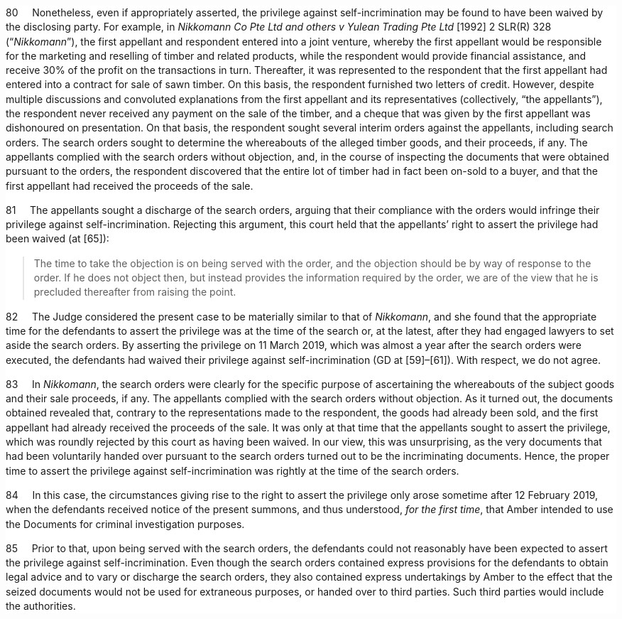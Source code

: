 80     Nonetheless, even if appropriately asserted, the privilege against self-incrimination may be found to have been waived by the disclosing party. For example, in _Nikkomann Co Pte Ltd and others v Yulean Trading Pte Ltd_ <span class="citation">\[1992\] 2 SLR(R) 328</span> (“_Nikkomann_”), the first appellant and respondent entered into a joint venture, whereby the first appellant would be responsible for the marketing and reselling of timber and related products, while the respondent would provide financial assistance, and receive 30% of the profit on the transactions in turn. Thereafter, it was represented to the respondent that the first appellant had entered into a contract for sale of sawn timber. On this basis, the respondent furnished two letters of credit. However, despite multiple discussions and convoluted explanations from the first appellant and its representatives (collectively, “the appellants”), the respondent never received any payment on the sale of the timber, and a cheque that was given by the first appellant was dishonoured on presentation. On that basis, the respondent sought several interim orders against the appellants, including search orders. The search orders sought to determine the whereabouts of the alleged timber goods, and their proceeds, if any. The appellants complied with the search orders without objection, and, in the course of inspecting the documents that were obtained pursuant to the orders, the respondent discovered that the entire lot of timber had in fact been on-sold to a buyer, and that the first appellant had received the proceeds of the sale.

81     The appellants sought a discharge of the search orders, arguing that their compliance with the orders would infringe their privilege against self-incrimination. Rejecting this argument, this court held that the appellants’ right to assert the privilege had been waived (at \[65\]):

> The time to take the objection is on being served with the order, and the objection should be by way of response to the order. If he does not object then, but instead provides the information required by the order, we are of the view that he is precluded thereafter from raising the point.

82     The Judge considered the present case to be materially similar to that of _Nikkomann_, and she found that the appropriate time for the defendants to assert the privilege was at the time of the search or, at the latest, after they had engaged lawyers to set aside the search orders. By asserting the privilege on 11 March 2019, which was almost a year after the search orders were executed, the defendants had waived their privilege against self-incrimination (GD at \[59\]–‍\[61\]). With respect, we do not agree.

83     In _Nikkomann_, the search orders were clearly for the specific purpose of ascertaining the whereabouts of the subject goods and their sale proceeds, if any. The appellants complied with the search orders without objection. As it turned out, the documents obtained revealed that, contrary to the representations made to the respondent, the goods had already been sold, and the first appellant had already received the proceeds of the sale. It was only at that time that the appellants sought to assert the privilege, which was roundly rejected by this court as having been waived. In our view, this was unsurprising, as the very documents that had been voluntarily handed over pursuant to the search orders turned out to be the incriminating documents. Hence, the proper time to assert the privilege against self-incrimination was rightly at the time of the search orders.

84     In this case, the circumstances giving rise to the right to assert the privilege only arose sometime after 12 February 2019, when the defendants received notice of the present summons, and thus understood, _for the first time_, that Amber intended to use the Documents for criminal investigation purposes.

85     Prior to that, upon being served with the search orders, the defendants could not reasonably have been expected to assert the privilege against self-incrimination. Even though the search orders contained express provisions for the defendants to obtain legal advice and to vary or discharge the search orders, they also contained express undertakings by Amber to the effect that the seized documents would not be used for extraneous purposes, or handed over to third parties. Such third parties would include the authorities.


[^1]: Joint Core Bundle Vol II pp 115 to 117.
[^2]: Joint Record of Appeal Vol II p 27 para 17 to p 34 para 23.
[^3]: Amber’s Submissions for HC/SUM 1291/2018 (dated 21 March 2018), paras 20 to 24.
[^4]: Amber’s Submissions for HC/SUM 1291/2018 (dated 21 March 2018), para 26.
[^5]: Joint Record of Appeal, Vol III (Part 1) p 77, para 174.
[^6]: Draft Search Orders against Lim and UrbanRx, Schedule 2, p 9.
[^7]: Minute Sheet (3 April 2018) p 1.
[^8]: Joint Core Bundle Vol III, p 143, para (6) and p 149, para (6).
[^9]: Joint Core Bundle Vol II, p 118, para 15.
[^10]: Joint Core Bundle Vol II, pp 52 to 53, paras 7 to 9, and pp 102 to 104, paras 93 to 98.
[^11]: Minute Sheet (23 May 2018) p 1.
[^12]: Joint Record of Appeal Vol III (Part 12) p 186.
[^13]: Minute Sheet (4 June 2018) pp 1 to 2.
[^14]: Minute Sheet (4 June 2018) p 2.
[^15]: Minute Sheet (18 July 2018) p 2.
[^16]: Minute Sheet (28 September 2018) pp 1 to 2.
[^17]: Joint Core Bundle Vol II p 123 para 27 to p 136 para 37.
[^18]: Joint Record of Appeal Vol III (Part 13) p 141.
[^19]: Joint Core Bundle Vol II p 136 para 39 to p 139 para 40.
[^20]: Joint Core Bundle Vol III p 81, paras 6 to 9.
[^21]: Joint Core Bundle Vol III p 81, para 9.
[^22]: Minute Sheet (23 January 2019) p 1.
[^23]: Joint Record of Appeal Vol III (Part 12) pp 69 to 70.
[^24]: Joint Core Bundle Vol II pp 121 to 122, para 24.
[^25]: Joint Record of Appeal Vol III (Part 12) p 130, para 2.
[^26]: Joint Record of Appeal Vol III (Part 12) pp 132 to 134.
[^27]: Correspondence from Court (8 February 2019).
[^28]: Joint Record of Appeal Vol III (Part 12) p 13, para 33 and p 139, para 2.
[^29]: Appellant’s Case (CA 226) paras 7 to 60.
[^30]: Appellant’s Case (CA 226) paras 84 to 87 and 91.
[^31]: Appellant’s Case (CA 226) paras 103, 136 to 137, and 161 to 175.
[^32]: Respondent’s Case (CA 226) paras 23 to 25.
[^33]: Appellant’s Case (CA 228) paras 2 and 11.
[^34]: GD at \[41\]–\[42\]; Respondent’s Case (CA 226) paras 77 to 81; Appellant’s Case (CA 228) paras 81 to 82.
[^35]: Appellant’s Case (CA 228) paras 80 to 98.
[^36]: Respondent’s Case (CA 226) paras 85 to 88.
[^37]: Appellant’s Case (CA 228) p 4–5, para 11; p 19 para 42; p 28 para 59.
[^38]: Appellant’s Case (CA 228) at para 62.
[^39]: Transcripts, p 19 lines 26 to 29; p 31 lines 5 to 7; p 93 lines 16 to 21.
[^40]: Joint Record of Appeal, Vol III (Part 1) p 77, para 174.
[^41]: Joint Core Bundle Vol III, pp 83 to 84, para 14.
[^42]: Joint Record of Appeal Vol III (Part 12), p 130.
[^43]: Joint Core Bundle Vol III p 34, at para 45.
[^44]: Minute Sheet (4 June 2018) p 2.
[^45]: Joint Core Bundle Vol III p 81, para 8.
[^46]: Joint Record of Appeal Vol III (Part 12) pp 132 to 134.
[^47]: Joint Core Bundle Vol III p 58, paras 6 and 9.
[^48]: Respondent’s Case (CA 226) at para 77.
[^49]: Affidavit of Samuel Sudesh Thaddaeus (27 May 2020) at para 12.
[^50]: Joint Record of Appeal Vol III (Part 13) pp 138 to 142.
[^51]: See Joint Core Bundle Vol III, p 143 and p 149, “Undertakings given by the Plaintiffs”.
[^52]: Minute Sheet (4 June 2018) at p 2.